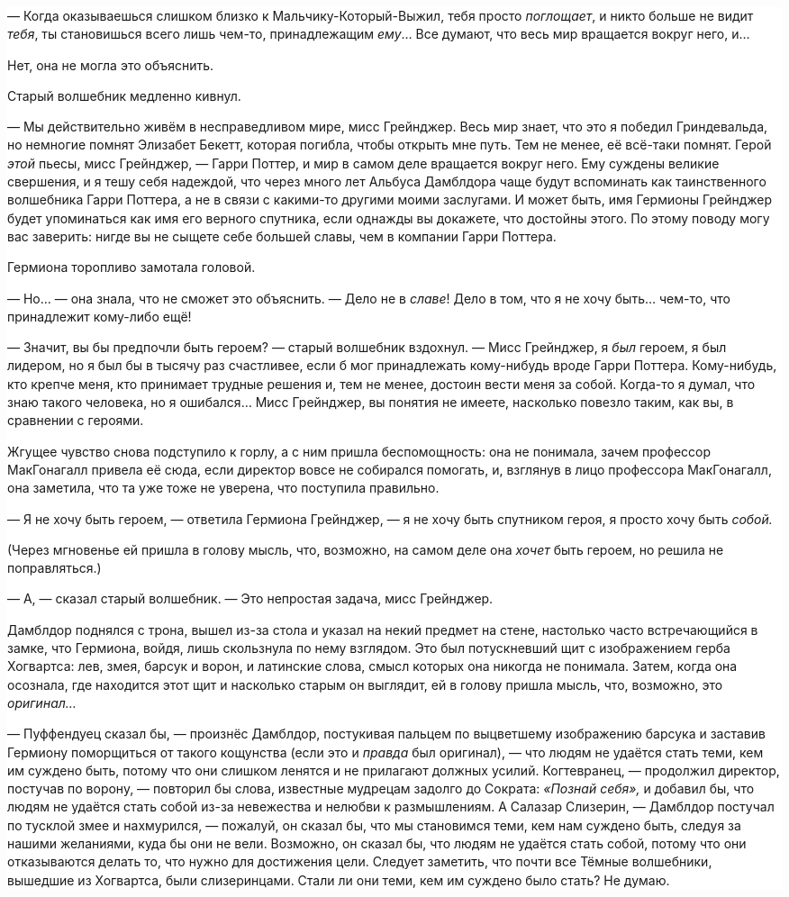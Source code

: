 — Когда оказываешься слишком близко к Мальчику-Который-Выжил, тебя просто *поглощает*, и никто больше не видит *тебя*, ты становишься всего лишь чем-то, принадлежащим *ему*… Все думают, что весь мир вращается вокруг него, и…

Нет, она не могла это объяснить.

Старый волшебник медленно кивнул.

— Мы действительно живём в несправедливом мире, мисс Грейнджер. Весь мир знает, что это я победил Гриндевальда, но немногие помнят Элизабет Бекетт, которая погибла, чтобы открыть мне путь. Тем не менее, её всё-таки помнят. Герой *этой* пьесы, мисс Грейнджер, — Гарри Поттер, и мир в самом деле вращается вокруг него. Ему суждены великие свершения, и я тешу себя надеждой, что через много лет Альбуса Дамблдора чаще будут вспоминать как таинственного волшебника Гарри Поттера, а не в связи с какими-то другими моими заслугами. И может быть, имя Гермионы Грейнджер будет упоминаться как имя его верного спутника, если однажды вы докажете, что достойны этого. По этому поводу могу вас заверить: нигде вы не сыщете себе большей славы, чем в компании Гарри Поттера.

Гермиона торопливо замотала головой.

— Но… — она знала, что не сможет это объяснить. — Дело не в *славе*! Дело в том, что я не хочу быть… чем-то, что принадлежит кому-либо ещё!

— Значит, вы бы предпочли быть героем? — старый волшебник вздохнул. — Мисс Грейнджер, я *был* героем, я был лидером, но я был бы в тысячу раз счастливее, если б мог принадлежать кому-нибудь вроде Гарри Поттера. Кому-нибудь, кто крепче меня, кто принимает трудные решения и, тем не менее, достоин вести меня за собой. Когда-то я думал, что знаю такого человека, но я ошибался… Мисс Грейнджер, вы понятия не имеете, насколько повезло таким, как вы, в сравнении с героями.

Жгущее чувство снова подступило к горлу, а с ним пришла беспомощность: она не понимала, зачем профессор МакГонагалл привела её сюда, если директор вовсе не собирался помогать, и, взглянув в лицо профессора МакГонагалл, она заметила, что та уже тоже не уверена, что поступила правильно.

— Я не хочу быть героем, — ответила Гермиона Грейнджер, — я не хочу быть спутником героя, я просто хочу быть *собой.*

(Через мгновенье ей пришла в голову мысль, что, возможно, на самом деле она *хочет* быть героем, но решила не поправляться.)

— А, — сказал старый волшебник. — Это непростая задача, мисс Грейнджер.

Дамблдор поднялся с трона, вышел из-за стола и указал на некий предмет на стене, настолько часто встречающийся в замке, что Гермиона, войдя, лишь скользнула по нему взглядом. Это был потускневший щит с изображением герба Хогвартса: лев, змея, барсук и ворон, и латинские слова, смысл которых она никогда не понимала. Затем, когда она осознала, где находится этот щит и насколько старым он выглядит, ей в голову пришла мысль, что, возможно, это *оригинал…*

— Пуффендуец сказал бы, — произнёс Дамблдор, постукивая пальцем по выцветшему изображению барсука и заставив Гермиону поморщиться от такого кощунства (если это и *правда* был оригинал), — что людям не удаётся стать теми, кем им суждено быть, потому что они слишком ленятся и не прилагают должных усилий. Когтевранец, — продолжил директор, постучав по ворону, — повторил бы слова, известные мудрецам задолго до Сократа: *«Познай себя»,* и добавил бы, что людям не удаётся стать собой из-за невежества и нелюбви к размышлениям. А Салазар Слизерин, — Дамблдор постучал по тусклой змее и нахмурился, — пожалуй, он сказал бы, что мы становимся теми, кем нам суждено быть, следуя за нашими желаниями, куда бы они не вели. Возможно, он сказал бы, что людям не удаётся стать собой, потому что они отказываются делать то, что нужно для достижения цели. Следует заметить, что почти все Тёмные волшебники, вышедшие из Хогвартса, были слизеринцами. Стали ли они теми, кем им суждено было стать? Не думаю.
